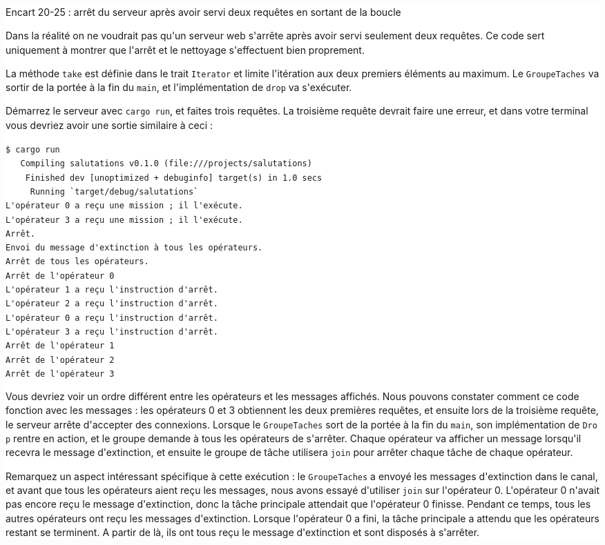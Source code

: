 

<span class="caption">Encart 20-25 : arrêt du serveur après avoir servi deux
requêtes en sortant de la boucle</span>



Dans la réalité on ne voudrait pas qu'un serveur web s'arrête après avoir servi
seulement deux requêtes. Ce code sert uniquement à montrer que l'arrêt et le
nettoyage s'effectuent bien proprement.



La méthode `take` est définie dans le trait `Iterator` et limite l'itération
aux deux premiers éléments au maximum. Le `GroupeTaches` va sortir de la portée
à la fin du `main`, et l'implémentation de `drop` va s'exécuter.



Démarrez le serveur avec `cargo run`, et faites trois requêtes. La troisième
requête devrait faire une erreur, et dans votre terminal vous devriez avoir une
sortie similaire à ceci :



```text
$ cargo run
   Compiling salutations v0.1.0 (file:///projects/salutations)
    Finished dev [unoptimized + debuginfo] target(s) in 1.0 secs
     Running `target/debug/salutations`
L'opérateur 0 a reçu une mission ; il l'exécute.
L'opérateur 3 a reçu une mission ; il l'exécute.
Arrêt.
Envoi du message d'extinction à tous les opérateurs.
Arrêt de tous les opérateurs.
Arrêt de l'opérateur 0
L'opérateur 1 a reçu l'instruction d'arrêt.
L'opérateur 2 a reçu l'instruction d'arrêt.
L'opérateur 0 a reçu l'instruction d'arrêt.
L'opérateur 3 a reçu l'instruction d'arrêt.
Arrêt de l'opérateur 1
Arrêt de l'opérateur 2
Arrêt de l'opérateur 3
```



Vous devriez voir un ordre différent entre les opérateurs et les messages
affichés. Nous pouvons constater comment ce code fonction avec les messages :
les opérateurs 0 et 3 obtiennent les deux premières requêtes, et ensuite lors
de la troisième requête, le serveur arrête d'accepter des connexions. Lorsque
le `GroupeTaches` sort de la portée à la fin du `main`, son implémentation de
`Drop` rentre en action, et le groupe demande à tous les opérateurs de
s'arrêter. Chaque opérateur va afficher un message lorsqu'il recevra le message
d'extinction, et ensuite le groupe de tâche utilisera `join` pour arrêter
chaque tâche de chaque opérateur.



Remarquez un aspect intéressant spécifique à cette exécution : le
`GroupeTaches` a envoyé les messages d'extinction dans le canal, et avant que
tous les opérateurs aient reçu les messages, nous avons essayé d'utiliser
`join` sur l'opérateur 0. L'opérateur 0 n'avait pas encore reçu le message
d'extinction, donc la tâche principale attendait que l'opérateur 0 finisse.
Pendant ce temps, tous les autres opérateurs ont reçu les messages
d'extinction. Lorsque l'opérateur 0 a fini, la tâche principale a attendu que
les opérateurs restant se terminent. A partir de là, ils ont tous reçu le
message d'extinction et sont disposés à s'arrêter.
